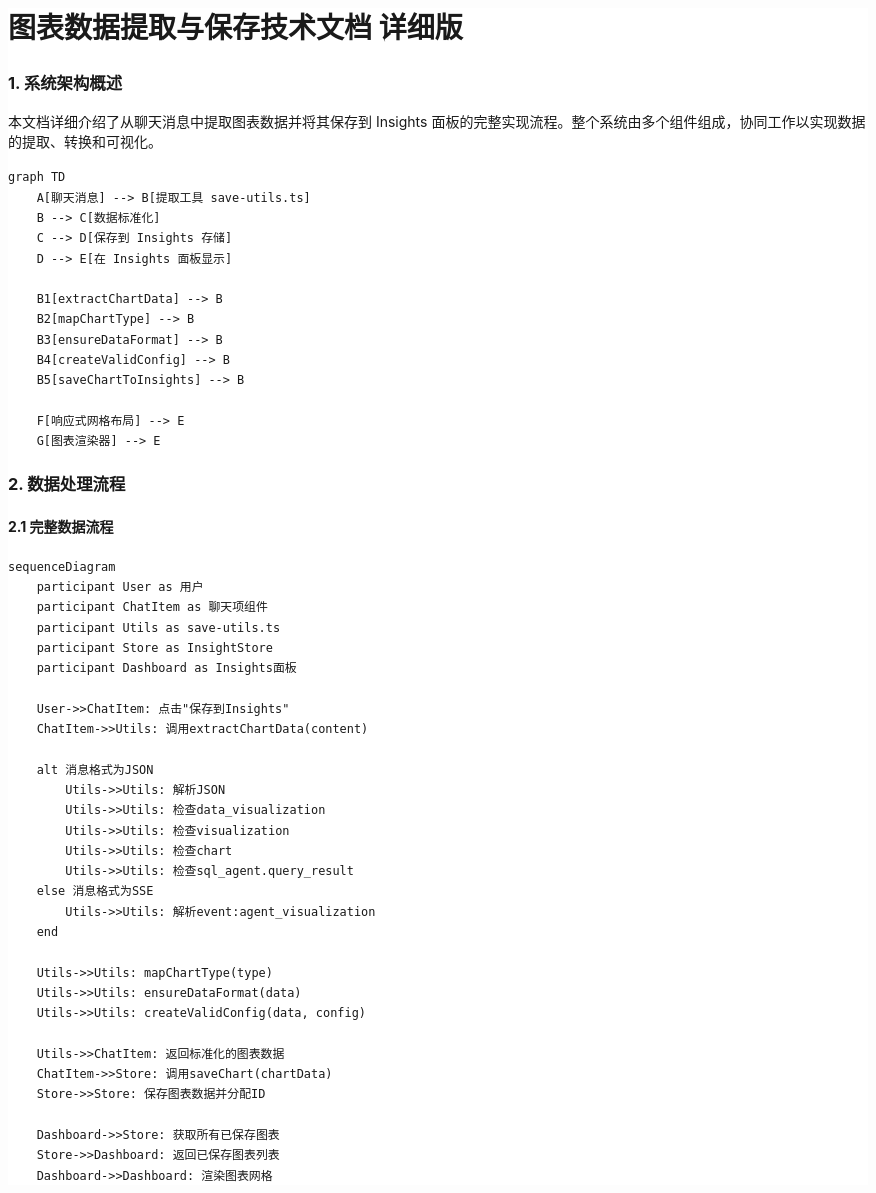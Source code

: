 # 图表数据提取与保存技术文档 详细版

### 1. 系统架构概述

本文档详细介绍了从聊天消息中提取图表数据并将其保存到 Insights 面板的完整实现流程。整个系统由多个组件组成，协同工作以实现数据的提取、转换和可视化。

```mermaid
graph TD
    A[聊天消息] --> B[提取工具 save-utils.ts]
    B --> C[数据标准化]
    C --> D[保存到 Insights 存储]
    D --> E[在 Insights 面板显示]
    
    B1[extractChartData] --> B
    B2[mapChartType] --> B
    B3[ensureDataFormat] --> B
    B4[createValidConfig] --> B
    B5[saveChartToInsights] --> B
    
    F[响应式网格布局] --> E
    G[图表渲染器] --> E
```

### 2. 数据处理流程

#### 2.1 完整数据流程

```mermaid
sequenceDiagram
    participant User as 用户
    participant ChatItem as 聊天项组件
    participant Utils as save-utils.ts
    participant Store as InsightStore
    participant Dashboard as Insights面板
    
    User->>ChatItem: 点击"保存到Insights"
    ChatItem->>Utils: 调用extractChartData(content)
    
    alt 消息格式为JSON
        Utils->>Utils: 解析JSON
        Utils->>Utils: 检查data_visualization
        Utils->>Utils: 检查visualization
        Utils->>Utils: 检查chart
        Utils->>Utils: 检查sql_agent.query_result
    else 消息格式为SSE
        Utils->>Utils: 解析event:agent_visualization
    end
    
    Utils->>Utils: mapChartType(type)
    Utils->>Utils: ensureDataFormat(data)
    Utils->>Utils: createValidConfig(data, config)
    
    Utils->>ChatItem: 返回标准化的图表数据
    ChatItem->>Store: 调用saveChart(chartData)
    Store->>Store: 保存图表数据并分配ID
    
    Dashboard->>Store: 获取所有已保存图表
    Store->>Dashboard: 返回已保存图表列表
    Dashboard->>Dashboard: 渲染图表网格
```


  [dataKey: string]: {